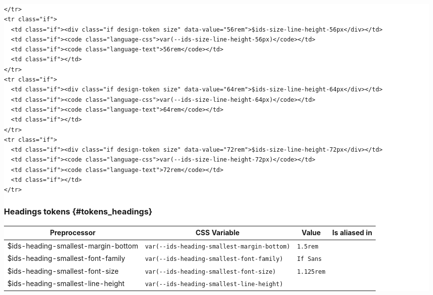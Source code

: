     </tr>
    <tr class="if">
      <td class="if"><div class="if design-token size" data-value="56rem">$ids-size-line-height-56px</div></td>
      <td class="if"><code class="language-css">var(--ids-size-line-height-56px)</code></td>
      <td class="if"><code class="language-text">56rem</code></td>
      <td class="if"></td>
    </tr>
    <tr class="if">
      <td class="if"><div class="if design-token size" data-value="64rem">$ids-size-line-height-64px</div></td>
      <td class="if"><code class="language-css">var(--ids-size-line-height-64px)</code></td>
      <td class="if"><code class="language-text">64rem</code></td>
      <td class="if"></td>
    </tr>
    <tr class="if">
      <td class="if"><div class="if design-token size" data-value="72rem">$ids-size-line-height-72px</div></td>
      <td class="if"><code class="language-css">var(--ids-size-line-height-72px)</code></td>
      <td class="if"><code class="language-text">72rem</code></td>
      <td class="if"></td>
    </tr>
  </tbody>
</table>




### Headings tokens {#tokens_headings}

<table class="if" style="table-layout:auto;">
  <thead class="if">
            <tr class="if">
              <th class="if">Preprocessor</th>
              <th class="if">CSS Variable</th>
              <th class="if">Value</th>
              <th>Is aliased in</th>
            </tr>
          </thead>
          <tbody class="if">
    <tr class="if">
      <td class="if"><div class="if design-token" data-value="1.5rem">$ids-heading-smallest-margin-bottom</div></td>
      <td class="if"><code class="language-css">var(--ids-heading-smallest-margin-bottom)</code></td>
      <td class="if"><code class="language-text">1.5rem</code></td>
      <td class="if"><span class="if status-indicator success"></span></td>
    </tr>
    <tr class="if">
      <td class="if"><div class="if design-token" data-value="If%20Sans">$ids-heading-smallest-font-family</div></td>
      <td class="if"><code class="language-css">var(--ids-heading-smallest-font-family)</code></td>
      <td class="if"><code class="language-text">If Sans</code></td>
      <td class="if"><span class="if status-indicator success"></span></td>
    </tr>
    <tr class="if">
      <td class="if"><div class="if design-token size" data-value="1.125rem">$ids-heading-smallest-font-size</div></td>
      <td class="if"><code class="language-css">var(--ids-heading-smallest-font-size)</code></td>
      <td class="if"><code class="language-text">1.125rem</code></td>
      <td class="if"><span class="if status-indicator success"></span></td>
    </tr>
    <tr class="if">
      <td class="if"><div class="if design-token" data-value="1.75rem">$ids-heading-smallest-line-height</div></td>
      <td class="if"><code class="language-css">var(--ids-heading-smallest-line-height)</code></td>